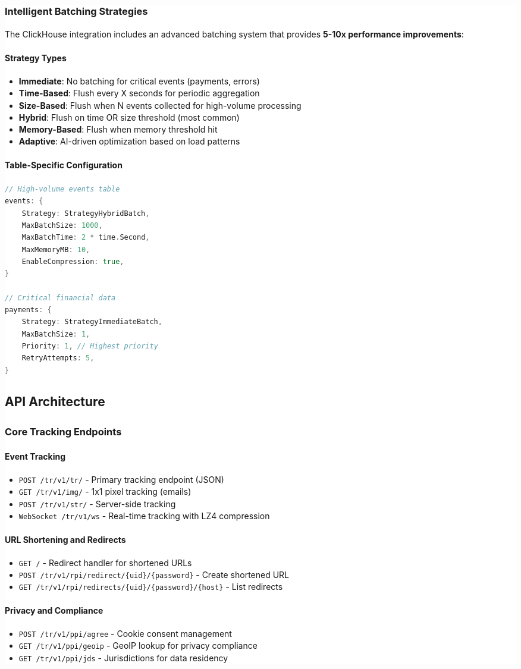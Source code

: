 ### Intelligent Batching Strategies

The ClickHouse integration includes an advanced batching system that provides **5-10x performance improvements**:

#### **Strategy Types**
- **Immediate**: No batching for critical events (payments, errors)
- **Time-Based**: Flush every X seconds for periodic aggregation
- **Size-Based**: Flush when N events collected for high-volume processing
- **Hybrid**: Flush on time OR size threshold (most common)
- **Memory-Based**: Flush when memory threshold hit
- **Adaptive**: AI-driven optimization based on load patterns

#### **Table-Specific Configuration**
```go
// High-volume events table
events: {
    Strategy: StrategyHybridBatch,
    MaxBatchSize: 1000,
    MaxBatchTime: 2 * time.Second,
    MaxMemoryMB: 10,
    EnableCompression: true,
}

// Critical financial data
payments: {
    Strategy: StrategyImmediateBatch,
    MaxBatchSize: 1,
    Priority: 1, // Highest priority
    RetryAttempts: 5,
}
```

## API Architecture

### Core Tracking Endpoints

#### **Event Tracking**
- `POST /tr/v1/tr/` - Primary tracking endpoint (JSON)
- `GET /tr/v1/img/` - 1x1 pixel tracking (emails)
- `POST /tr/v1/str/` - Server-side tracking
- `WebSocket /tr/v1/ws` - Real-time tracking with LZ4 compression

#### **URL Shortening and Redirects**
- `GET /` - Redirect handler for shortened URLs
- `POST /tr/v1/rpi/redirect/{uid}/{password}` - Create shortened URL
- `GET /tr/v1/rpi/redirects/{uid}/{password}/{host}` - List redirects

#### **Privacy and Compliance**
- `POST /tr/v1/ppi/agree` - Cookie consent management
- `GET /tr/v1/ppi/geoip` - GeoIP lookup for privacy compliance
- `GET /tr/v1/ppi/jds` - Jurisdictions for data residency
